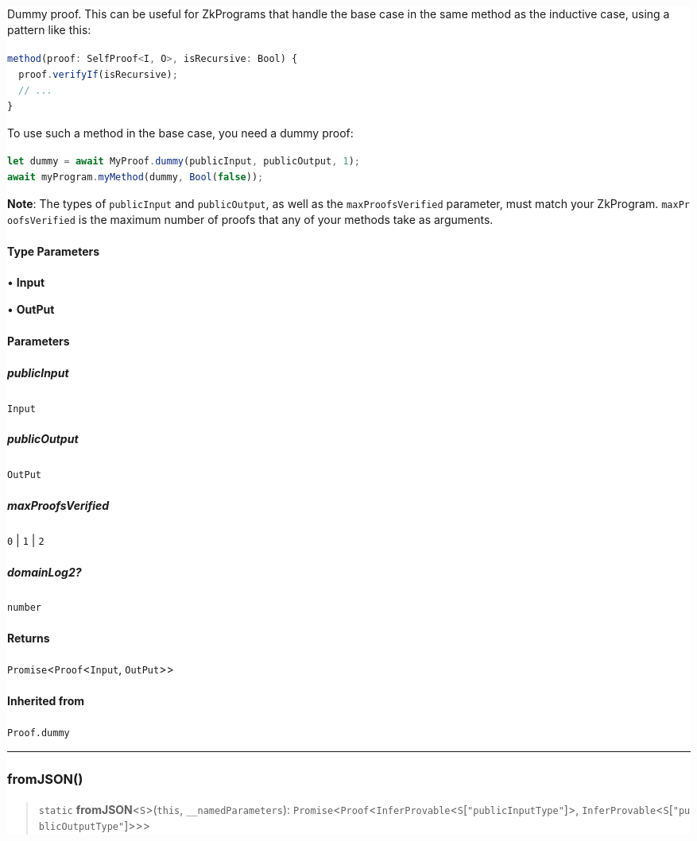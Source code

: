 Dummy proof. This can be useful for ZkPrograms that handle the base case in the same
method as the inductive case, using a pattern like this:

```ts
method(proof: SelfProof<I, O>, isRecursive: Bool) {
  proof.verifyIf(isRecursive);
  // ...
}
```

To use such a method in the base case, you need a dummy proof:

```ts
let dummy = await MyProof.dummy(publicInput, publicOutput, 1);
await myProgram.myMethod(dummy, Bool(false));
```

**Note**: The types of `publicInput` and `publicOutput`, as well as the `maxProofsVerified` parameter,
must match your ZkProgram. `maxProofsVerified` is the maximum number of proofs that any of your methods take as arguments.

#### Type Parameters

• **Input**

• **OutPut**

#### Parameters

##### publicInput

`Input`

##### publicOutput

`OutPut`

##### maxProofsVerified

`0` | `1` | `2`

##### domainLog2?

`number`

#### Returns

`Promise`\<`Proof`\<`Input`, `OutPut`\>\>

#### Inherited from

`Proof.dummy`

***

### fromJSON()

> `static` **fromJSON**\<`S`\>(`this`, `__namedParameters`): `Promise`\<`Proof`\<`InferProvable`\<`S`\[`"publicInputType"`\]\>, `InferProvable`\<`S`\[`"publicOutputType"`\]\>\>\>
